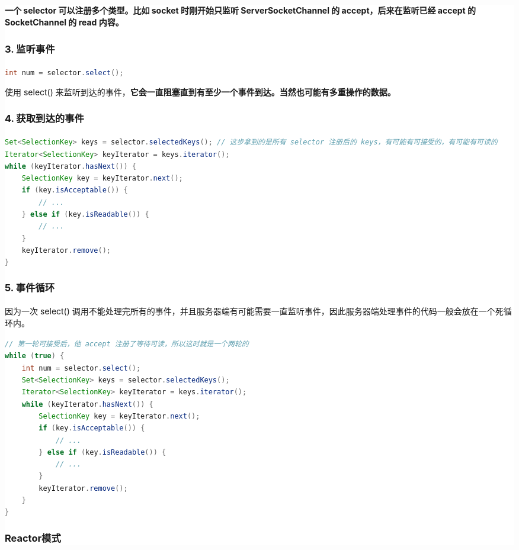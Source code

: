 **一个 selector 可以注册多个类型。比如 socket 时刚开始只监听 ServerSocketChannel 的 accept，后来在监听已经 accept 的 SocketChannel 的 read 内容。**

### 3. 监听事件

``` java
int num = selector.select();
```

使用 select() 来监听到达的事件，**它会一直阻塞直到有至少一个事件到达。当然也可能有多重操作的数据。**

### 4. 获取到达的事件

``` java
Set<SelectionKey> keys = selector.selectedKeys(); // 这步拿到的是所有 selector 注册后的 keys，有可能有可接受的，有可能有可读的
Iterator<SelectionKey> keyIterator = keys.iterator();
while (keyIterator.hasNext()) {
    SelectionKey key = keyIterator.next();
    if (key.isAcceptable()) {
        // ...
    } else if (key.isReadable()) {
        // ...
    }
    keyIterator.remove();
}
```

### 5. 事件循环

因为一次 select() 调用不能处理完所有的事件，并且服务器端有可能需要一直监听事件，因此服务器端处理事件的代码一般会放在一个死循环内。

``` java
// 第一轮可接受后，他 accept 注册了等待可读，所以这时就是一个两轮的
while (true) {
    int num = selector.select();
    Set<SelectionKey> keys = selector.selectedKeys();
    Iterator<SelectionKey> keyIterator = keys.iterator();
    while (keyIterator.hasNext()) {
        SelectionKey key = keyIterator.next();
        if (key.isAcceptable()) {
            // ...
        } else if (key.isReadable()) {
            // ...
        }
        keyIterator.remove();
    }
}
```

### Reactor模式
